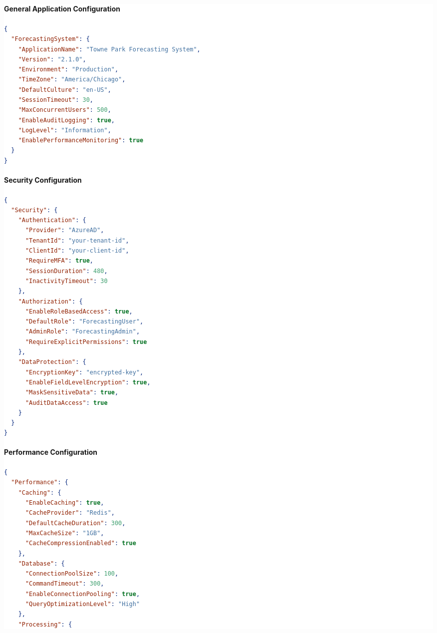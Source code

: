 #### General Application Configuration
```json
{
  "ForecastingSystem": {
    "ApplicationName": "Towne Park Forecasting System",
    "Version": "2.1.0",
    "Environment": "Production",
    "TimeZone": "America/Chicago",
    "DefaultCulture": "en-US",
    "SessionTimeout": 30,
    "MaxConcurrentUsers": 500,
    "EnableAuditLogging": true,
    "LogLevel": "Information",
    "EnablePerformanceMonitoring": true
  }
}
```

#### Security Configuration
```json
{
  "Security": {
    "Authentication": {
      "Provider": "AzureAD",
      "TenantId": "your-tenant-id",
      "ClientId": "your-client-id",
      "RequireMFA": true,
      "SessionDuration": 480,
      "InactivityTimeout": 30
    },
    "Authorization": {
      "EnableRoleBasedAccess": true,
      "DefaultRole": "ForecastingUser",
      "AdminRole": "ForecastingAdmin",
      "RequireExplicitPermissions": true
    },
    "DataProtection": {
      "EncryptionKey": "encrypted-key",
      "EnableFieldLevelEncryption": true,
      "MaskSensitiveData": true,
      "AuditDataAccess": true
    }
  }
}
```

#### Performance Configuration
```json
{
  "Performance": {
    "Caching": {
      "EnableCaching": true,
      "CacheProvider": "Redis",
      "DefaultCacheDuration": 300,
      "MaxCacheSize": "1GB",
      "CacheCompressionEnabled": true
    },
    "Database": {
      "ConnectionPoolSize": 100,
      "CommandTimeout": 300,
      "EnableConnectionPooling": true,
      "QueryOptimizationLevel": "High"
    },
    "Processing": {
```